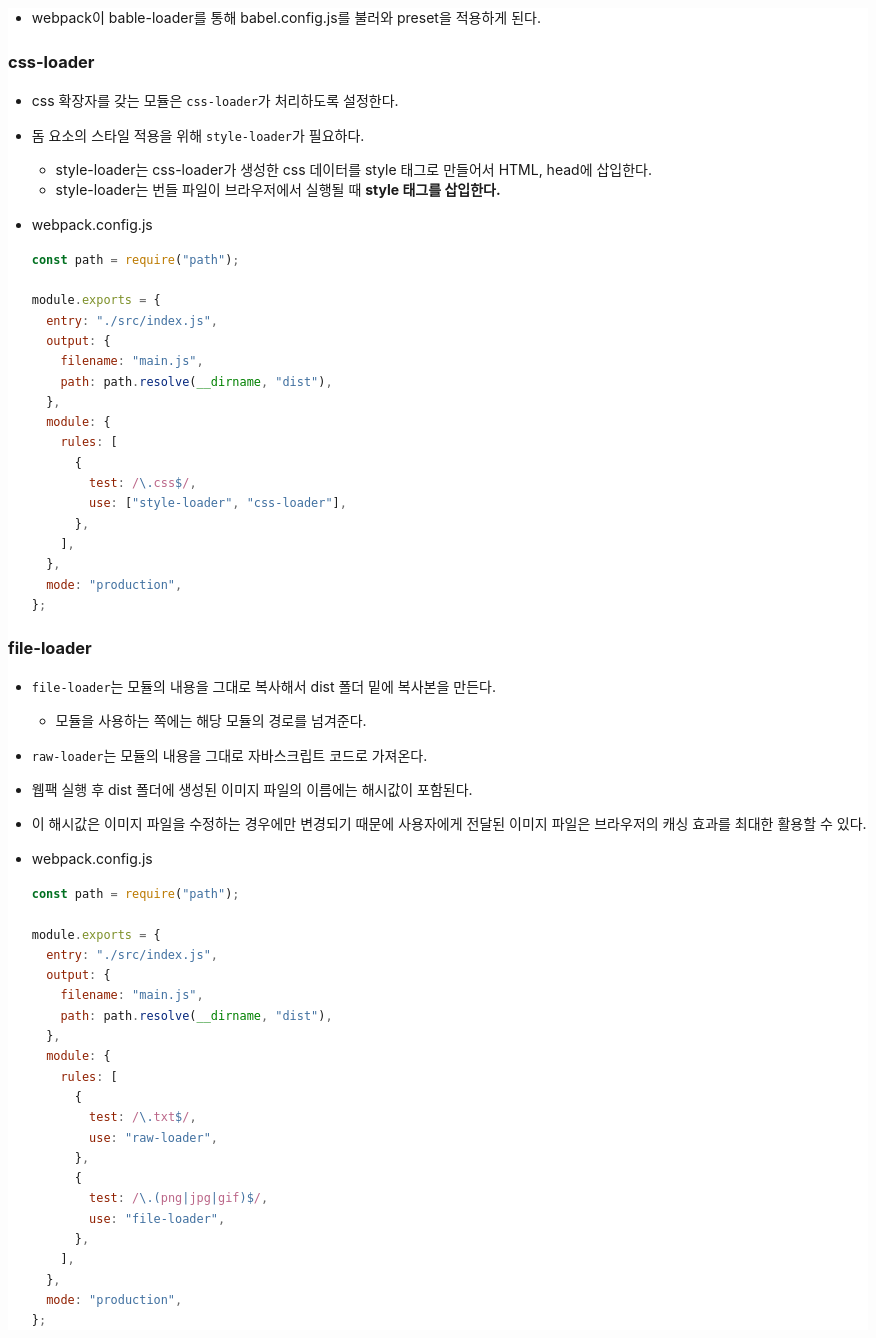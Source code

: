 - webpack이 bable-loader를 통해 babel.config.js를 불러와 preset을 적용하게 된다.

### css-loader

- css 확장자를 갖는 모듈은 `css-loader`가 처리하도록 설정한다.
- 돔 요소의 스타일 적용을 위해 `style-loader`가 필요하다.
  - style-loader는 css-loader가 생성한 css 데이터를 style 태그로 만들어서 HTML, head에 삽입한다.
  - style-loader는 번들 파일이 브라우저에서 실행될 때 **style 태그를 삽입한다.**
- webpack.config.js

  ```js
  const path = require("path");

  module.exports = {
    entry: "./src/index.js",
    output: {
      filename: "main.js",
      path: path.resolve(__dirname, "dist"),
    },
    module: {
      rules: [
        {
          test: /\.css$/,
          use: ["style-loader", "css-loader"],
        },
      ],
    },
    mode: "production",
  };
  ```

### file-loader

- `file-loader`는 모듈의 내용을 그대로 복사해서 dist 폴더 밑에 복사본을 만든다.
  - 모듈을 사용하는 쪽에는 해당 모듈의 경로를 넘겨준다.
- `raw-loader`는 모듈의 내용을 그대로 자바스크립트 코드로 가져온다.
- 웹팩 실행 후 dist 폴더에 생성된 이미지 파일의 이름에는 해시값이 포함된다.
- 이 해시값은 이미지 파일을 수정하는 경우에만 변경되기 때문에 사용자에게 전달된 이미지 파일은 브라우저의 캐싱 효과를 최대한 활용할 수 있다.
- webpack.config.js

  ```js
  const path = require("path");

  module.exports = {
    entry: "./src/index.js",
    output: {
      filename: "main.js",
      path: path.resolve(__dirname, "dist"),
    },
    module: {
      rules: [
        {
          test: /\.txt$/,
          use: "raw-loader",
        },
        {
          test: /\.(png|jpg|gif)$/,
          use: "file-loader",
        },
      ],
    },
    mode: "production",
  };
  ```
